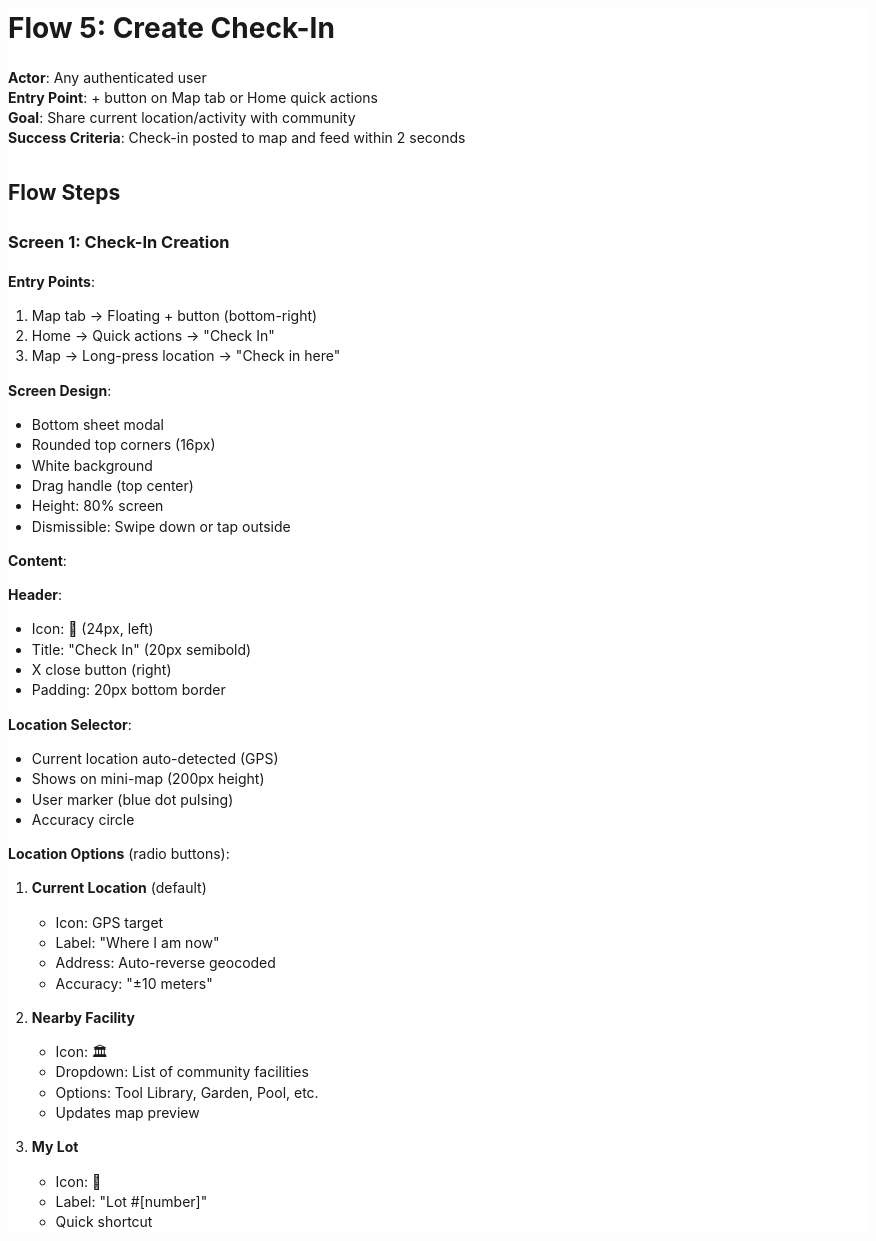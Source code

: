 # Flow 5: Create Check-In

**Actor**: Any authenticated user  
**Entry Point**: + button on Map tab or Home quick actions  
**Goal**: Share current location/activity with community  
**Success Criteria**: Check-in posted to map and feed within 2 seconds

## Flow Steps

### Screen 1: Check-In Creation

**Entry Points**:
1. Map tab → Floating + button (bottom-right)
2. Home → Quick actions → "Check In"
3. Map → Long-press location → "Check in here"

**Screen Design**:
- Bottom sheet modal
- Rounded top corners (16px)
- White background
- Drag handle (top center)
- Height: 80% screen
- Dismissible: Swipe down or tap outside

**Content**:

**Header**:
- Icon: 📍 (24px, left)
- Title: "Check In" (20px semibold)
- X close button (right)
- Padding: 20px bottom border

**Location Selector**:
- Current location auto-detected (GPS)
- Shows on mini-map (200px height)
- User marker (blue dot pulsing)
- Accuracy circle

**Location Options** (radio buttons):
1. **Current Location** (default)
   - Icon: GPS target
   - Label: "Where I am now"
   - Address: Auto-reverse geocoded
   - Accuracy: "±10 meters"

2. **Nearby Facility**
   - Icon: 🏛️
   - Dropdown: List of community facilities
   - Options: Tool Library, Garden, Pool, etc.
   - Updates map preview

3. **My Lot**
   - Icon: 🏡
   - Label: "Lot #[number]"
   - Quick shortcut

